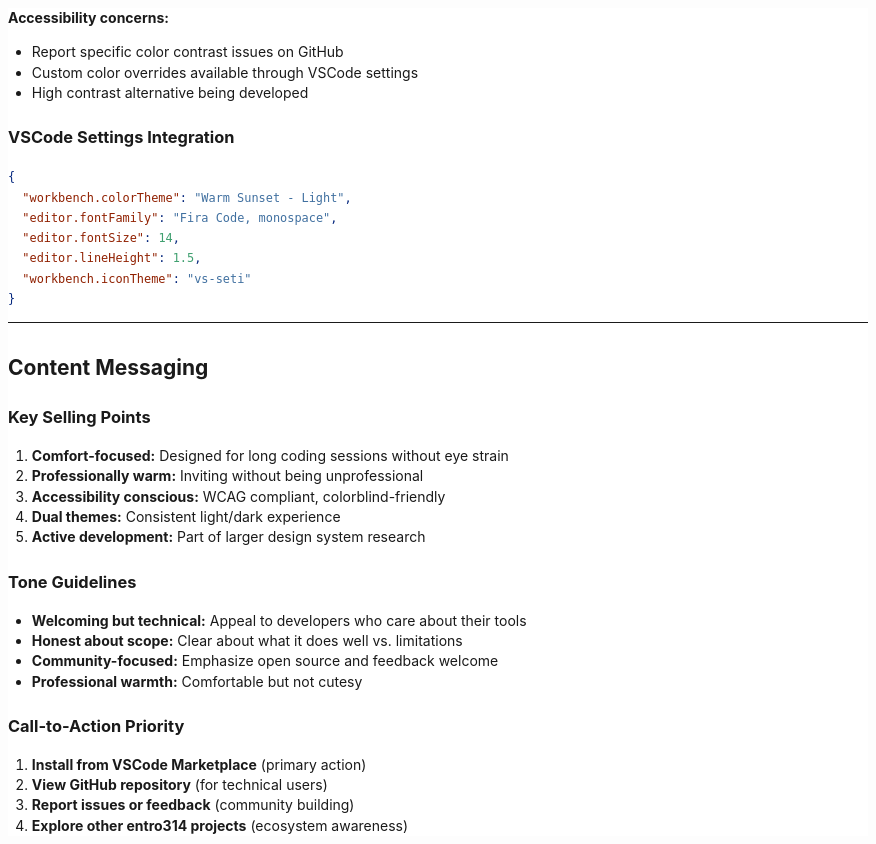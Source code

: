 **Accessibility concerns:**
- Report specific color contrast issues on GitHub
- Custom color overrides available through VSCode settings
- High contrast alternative being developed

### VSCode Settings Integration
```json
{
  "workbench.colorTheme": "Warm Sunset - Light",
  "editor.fontFamily": "Fira Code, monospace",
  "editor.fontSize": 14,
  "editor.lineHeight": 1.5,
  "workbench.iconTheme": "vs-seti"
}
```

---

## Content Messaging

### Key Selling Points
1. **Comfort-focused:** Designed for long coding sessions without eye strain
2. **Professionally warm:** Inviting without being unprofessional  
3. **Accessibility conscious:** WCAG compliant, colorblind-friendly
4. **Dual themes:** Consistent light/dark experience
5. **Active development:** Part of larger design system research

### Tone Guidelines
- **Welcoming but technical:** Appeal to developers who care about their tools
- **Honest about scope:** Clear about what it does well vs. limitations
- **Community-focused:** Emphasize open source and feedback welcome
- **Professional warmth:** Comfortable but not cutesy

### Call-to-Action Priority
1. **Install from VSCode Marketplace** (primary action)
2. **View GitHub repository** (for technical users)
3. **Report issues or feedback** (community building)
4. **Explore other entro314 projects** (ecosystem awareness)